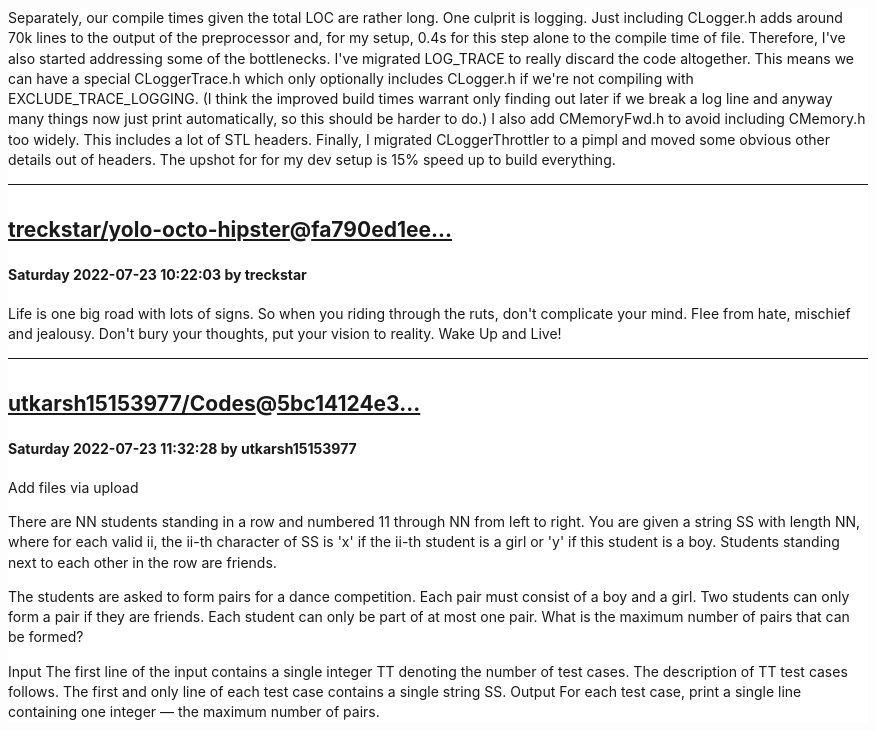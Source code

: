 Separately, our compile times given the total LOC are rather long. One culprit is logging. Just including
CLogger.h adds around 70k lines to the output of the preprocessor and, for my setup, 0.4s for this step
alone to the compile time of file. Therefore, I've also started addressing some of the bottlenecks. I've migrated
LOG_TRACE to really discard the code altogether. This means we can have a special CLoggerTrace.h which
only optionally includes CLogger.h if we're not compiling with EXCLUDE_TRACE_LOGGING. (I think the
improved build times warrant only finding out later if we break a log line and anyway many things now just
print automatically, so this should be harder to do.) I also add CMemoryFwd.h to avoid including CMemory.h
too widely. This includes a lot of STL headers. Finally, I migrated CLoggerThrottler to a pimpl and moved
some obvious other details out of headers. The upshot for for my dev setup is 15% speed up to build everything.

---
## [treckstar/yolo-octo-hipster](https://github.com/treckstar/yolo-octo-hipster)@[fa790ed1ee...](https://github.com/treckstar/yolo-octo-hipster/commit/fa790ed1ee406e677b0702a17259078b67fe7c6d)
#### Saturday 2022-07-23 10:22:03 by treckstar

Life is one big road with lots of signs. So when you riding through the ruts, don't complicate your mind. Flee from hate, mischief and jealousy. Don't bury your thoughts, put your vision to reality. Wake Up and Live!

---
## [utkarsh15153977/Codes](https://github.com/utkarsh15153977/Codes)@[5bc14124e3...](https://github.com/utkarsh15153977/Codes/commit/5bc14124e3d838171e3e836dc28a856223300403)
#### Saturday 2022-07-23 11:32:28 by utkarsh15153977

Add files via upload

There are NN students standing in a row and numbered 11 through NN from left to right. You are given a string SS with length NN, where for each valid ii, the ii-th character of SS is 'x' if the ii-th student is a girl or 'y' if this student is a boy. Students standing next to each other in the row are friends.

The students are asked to form pairs for a dance competition. Each pair must consist of a boy and a girl. Two students can only form a pair if they are friends. Each student can only be part of at most one pair. What is the maximum number of pairs that can be formed?

Input
The first line of the input contains a single integer TT denoting the number of test cases. The description of TT test cases follows.
The first and only line of each test case contains a single string SS.
Output
For each test case, print a single line containing one integer ― the maximum number of pairs.
